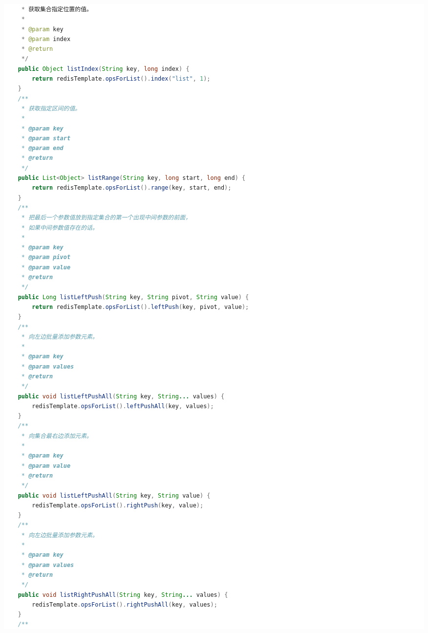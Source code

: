 ```java
     * 获取集合指定位置的值。
     *
     * @param key
     * @param index
     * @return
     */
    public Object listIndex(String key, long index) {
        return redisTemplate.opsForList().index("list", 1);
    }
    /**
     * 获取指定区间的值。
     *
     * @param key
     * @param start
     * @param end
     * @return
     */
    public List<Object> listRange(String key, long start, long end) {
        return redisTemplate.opsForList().range(key, start, end);
    }
    /**
     * 把最后一个参数值放到指定集合的第一个出现中间参数的前面，
     * 如果中间参数值存在的话。
     *
     * @param key
     * @param pivot
     * @param value
     * @return
     */
    public Long listLeftPush(String key, String pivot, String value) {
        return redisTemplate.opsForList().leftPush(key, pivot, value);
    }
    /**
     * 向左边批量添加参数元素。
     *
     * @param key
     * @param values
     * @return
     */
    public void listLeftPushAll(String key, String... values) {
        redisTemplate.opsForList().leftPushAll(key, values);
    }
    /**
     * 向集合最右边添加元素。
     *
     * @param key
     * @param value
     * @return
     */
    public void listLeftPushAll(String key, String value) {
        redisTemplate.opsForList().rightPush(key, value);
    }
    /**
     * 向左边批量添加参数元素。
     *
     * @param key
     * @param values
     * @return
     */
    public void listRightPushAll(String key, String... values) {
        redisTemplate.opsForList().rightPushAll(key, values);
    }
    /**
```